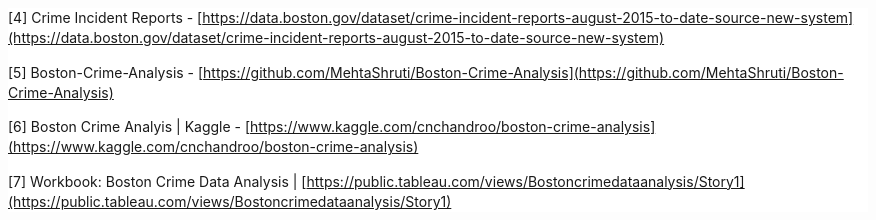 [4] Crime Incident Reports - [https://data.boston.gov/dataset/crime-incident-reports-august-2015-to-date-source-new-system](https://data.boston.gov/dataset/crime-incident-reports-august-2015-to-date-source-new-system)

[5] Boston-Crime-Analysis - [https://github.com/MehtaShruti/Boston-Crime-Analysis](https://github.com/MehtaShruti/Boston-Crime-Analysis)

[6] Boston Crime Analyis | Kaggle - [https://www.kaggle.com/cnchandroo/boston-crime-analysis](https://www.kaggle.com/cnchandroo/boston-crime-analysis)

[7] Workbook: Boston Crime Data Analysis | [https://public.tableau.com/views/Bostoncrimedataanalysis/Story1](https://public.tableau.com/views/Bostoncrimedataanalysis/Story1)